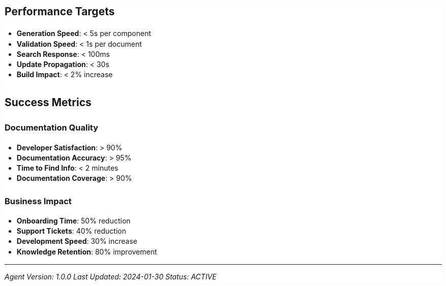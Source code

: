 ## Performance Targets

- **Generation Speed**: < 5s per component
- **Validation Speed**: < 1s per document
- **Search Response**: < 100ms
- **Update Propagation**: < 30s
- **Build Impact**: < 2% increase

## Success Metrics

### Documentation Quality
- **Developer Satisfaction**: > 90%
- **Documentation Accuracy**: > 95%
- **Time to Find Info**: < 2 minutes
- **Documentation Coverage**: > 90%

### Business Impact
- **Onboarding Time**: 50% reduction
- **Support Tickets**: 40% reduction
- **Development Speed**: 30% increase
- **Knowledge Retention**: 80% improvement

---

*Agent Version: 1.0.0*
*Last Updated: 2024-01-30*
*Status: ACTIVE*